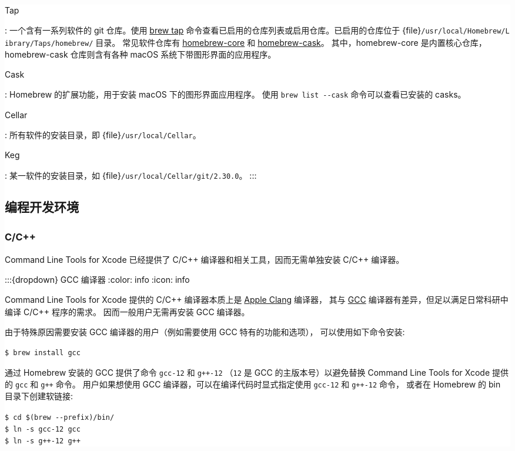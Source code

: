 Tap

: 一个含有一系列软件的 git 仓库。使用
  [brew tap](https://docs.brew.sh/Taps#the-brew-tap-command)
  命令查看已启用的仓库列表或启用仓库。已启用的仓库位于
  {file}`/usr/local/Homebrew/Library/Taps/homebrew/` 目录。
  常见软件仓库有 [homebrew-core](https://github.com/Homebrew/homebrew-core)
  和 [homebrew-cask](https://github.com/Homebrew/homebrew-cask)。
  其中，homebrew-core 是内置核心仓库，
  homebrew-cask 仓库则含有各种 macOS 系统下带图形界面的应用程序。

Cask

: Homebrew 的扩展功能，用于安装 macOS 下的图形界面应用程序。
  使用 `brew list --cask` 命令可以查看已安装的 casks。

Cellar

: 所有软件的安装目录，即 {file}`/usr/local/Cellar`。

Keg

: 某一软件的安装目录，如 {file}`/usr/local/Cellar/git/2.30.0`。
:::

## 编程开发环境

### C/C++

Command Line Tools for Xcode 已经提供了 C/C++ 编译器和相关工具，因而无需单独安装
C/C++ 编译器。

:::{dropdown} GCC 编译器
:color: info
:icon: info

Command Line Tools for Xcode 提供的 C/C++ 编译器本质上是
[Apple Clang](https://opensource.apple.com/source/clang/clang-23/clang/tools/clang/docs/UsersManual.html) 编译器，
其与 [GCC](https://gcc.gnu.org/) 编译器有差异，但足以满足日常科研中编译 C/C++ 程序的需求。
因而一般用户无需再安装 GCC 编译器。

由于特殊原因需要安装 GCC 编译器的用户（例如需要使用 GCC 特有的功能和选项），
可以使用如下命令安装:

```
$ brew install gcc
```

通过 Homebrew 安装的 GCC 提供了命令 `gcc-12` 和 `g++-12`
（`12` 是 GCC 的主版本号）以避免替换 Command Line Tools for Xcode 提供的 `gcc` 和 `g++` 命令。
用户如果想使用 GCC 编译器，可以在编译代码时显式指定使用 `gcc-12` 和 `g++-12` 命令，
或者在 Homebrew 的 bin 目录下创建软链接:

```
$ cd $(brew --prefix)/bin/
$ ln -s gcc-12 gcc
$ ln -s g++-12 g++
```
